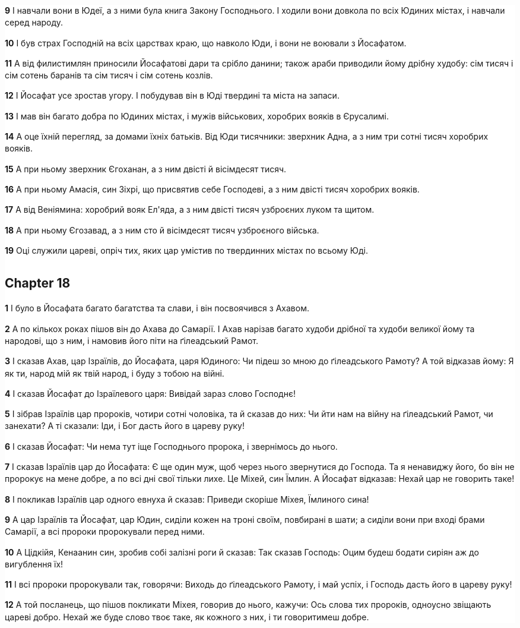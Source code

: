 **9** І навчали вони в Юдеї, а з ними була книга Закону Господнього. І ходили вони довкола по всіх Юдиних містах, і навчали серед народу.

**10** І був страх Господній на всіх царствах краю, що навколо Юди, і вони не воювали з Йосафатом.

**11** А від филистимлян приносили Йосафатові дари та срібло данини; також араби приводили йому дрібну худобу: сім тисяч і сім сотень баранів та сім тисяч і сім сотень козлів.

**12** І Йосафат усе зростав угору. І побудував він в Юді твердині та міста на запаси.

**13** І мав він багато добра по Юдиних містах, і мужів військових, хоробрих вояків в Єрусалимі.

**14** А оце їхній перегляд, за домами їхніх батьків. Від Юди тисячники: зверхник Адна, а з ним три сотні тисяч хоробрих вояків.

**15** А при ньому зверхник Єгоханан, а з ним двісті й вісімдесят тисяч.

**16** А при ньому Амасія, син Зіхрі, що присвятив себе Господеві, а з ним двісті тисяч хоробрих вояків.

**17** А від Веніямина: хоробрий вояк Ел'яда, а з ним двісті тисяч узброєних луком та щитом.

**18** А при ньому Єгозавад, а з ним сто й вісімдесят тисяч узброєного війська.

**19** Оці служили цареві, опріч тих, яких цар умістив по твердинних містах по всьому Юді.

## Chapter 18

**1** І було в Йосафата багато багатства та слави, і він посвоячився з Ахавом.

**2** А по кількох роках пішов він до Ахава до Самарії. І Ахав нарізав багато худоби дрібної та худоби великої йому та народові, що з ним, і намовив його піти на ґілеадський Рамот.

**3** І сказав Ахав, цар Ізраїлів, до Йосафата, царя Юдиного: Чи підеш зо мною до ґілеадського Рамоту? А той відказав йому: Я як ти, народ мій як твій народ, і буду з тобою на війні.

**4** І сказав Йосафат до Ізраїлевого царя: Вивідай зараз слово Господнє!

**5** І зібрав Ізраїлів цар пророків, чотири сотні чоловіка, та й сказав до них: Чи йти нам на війну на ґілеадський Рамот, чи занехати? А ті сказали: Іди, і Бог дасть його в цареву руку!

**6** І сказав Йосафат: Чи нема тут іще Господнього пророка, і звернімось до нього.

**7** І сказав Ізраїлів цар до Йосафата: Є ще один муж, щоб через нього звернутися до Господа. Та я ненавиджу його, бо він не пророкує на мене добре, а по всі дні свої тільки лихе. Це Міхей, син Їмлин. А Йосафат відказав: Нехай цар не говорить таке!

**8** І покликав Ізраїлів цар одного евнуха й сказав: Приведи скоріше Міхея, Їмлиного сина!

**9** А цар Ізраїлів та Йосафат, цар Юдин, сиділи кожен на троні своїм, повбирані в шати; а сиділи вони при вході брами Самарії, а всі пророки пророкували перед ними.

**10** А Цідкійя, Кенаанин син, зробив собі залізні роги й сказав: Так сказав Господь: Оцим будеш бодати сиріян аж до вигублення їх!

**11** І всі пророки пророкували так, говорячи: Виходь до ґілеадського Рамоту, і май успіх, і Господь дасть його в цареву руку!

**12** А той посланець, що пішов покликати Міхея, говорив до нього, кажучи: Ось слова тих пророків, одноусно звіщають цареві добро. Нехай же буде слово твоє таке, як кожного з них, і ти говоритимеш добре.
